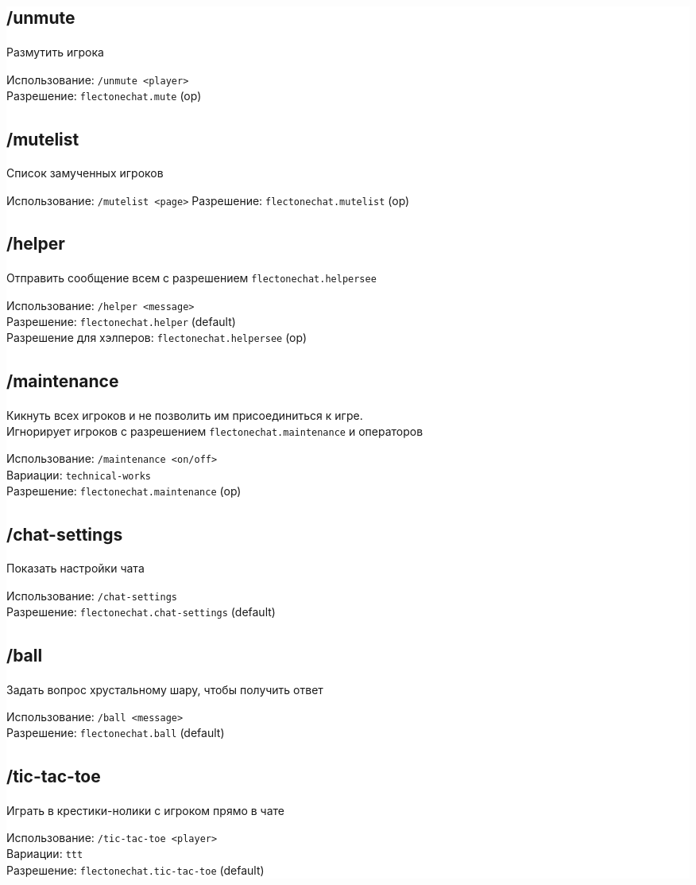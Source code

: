 ## /unmute

Размутить игрока

Использование: `/unmute <player>`\
Разрешение: `flectonechat.mute` (op)

## /mutelist

Список замученных игроков

Использование: `/mutelist <page>`
Разрешение: `flectonechat.mutelist` (op)

## /helper

Отправить сообщение всем с разрешением `flectonechat.helpersee`

Использование: `/helper <message>`\
Разрешение: `flectonechat.helper` (default)\
Разрешение для хэлперов: `flectonechat.helpersee` (op)

## /maintenance

Кикнуть всех игроков и не позволить им присоединиться к игре.\
Игнорирует игроков с разрешением `flectonechat.maintenance` и операторов

Использование: `/maintenance <on/off>`\
Вариации: `technical-works`\
Разрешение: `flectonechat.maintenance` (op)

## /chat-settings

Показать настройки чата

Использование: `/chat-settings`\
Разрешение: `flectonechat.chat-settings` (default)

## /ball

Задать вопрос хрустальному шару, чтобы получить ответ

Использование: `/ball <message>`\
Разрешение: `flectonechat.ball` (default)

## /tic-tac-toe

Играть в крестики-нолики с игроком прямо в чате

Использование: `/tic-tac-toe <player>`\
Вариации: `ttt`\
Разрешение: `flectonechat.tic-tac-toe` (default)
